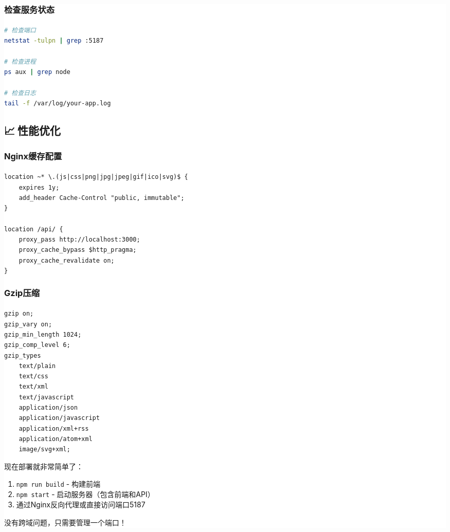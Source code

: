 ### 检查服务状态
```bash
# 检查端口
netstat -tulpn | grep :5187

# 检查进程
ps aux | grep node

# 检查日志
tail -f /var/log/your-app.log
```

## 📈 性能优化

### Nginx缓存配置
```nginx
location ~* \.(js|css|png|jpg|jpeg|gif|ico|svg)$ {
    expires 1y;
    add_header Cache-Control "public, immutable";
}

location /api/ {
    proxy_pass http://localhost:3000;
    proxy_cache_bypass $http_pragma;
    proxy_cache_revalidate on;
}
```

### Gzip压缩
```nginx
gzip on;
gzip_vary on;
gzip_min_length 1024;
gzip_comp_level 6;
gzip_types
    text/plain
    text/css
    text/xml
    text/javascript
    application/json
    application/javascript
    application/xml+rss
    application/atom+xml
    image/svg+xml;
```

现在部署就非常简单了：
1. `npm run build` - 构建前端
2. `npm start` - 启动服务器（包含前端和API）
3. 通过Nginx反向代理或直接访问端口5187

没有跨域问题，只需要管理一个端口！ 